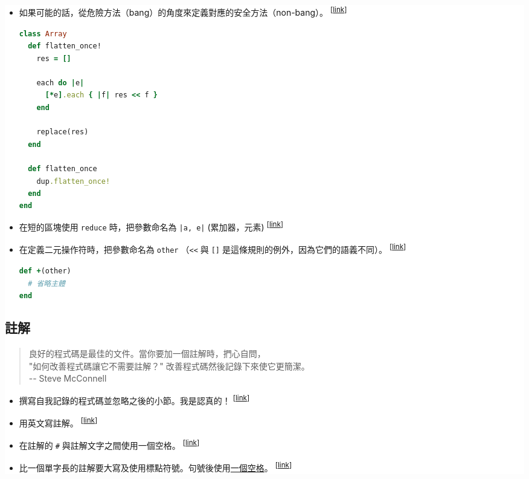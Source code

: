 * <a name="safe-because-unsafe"></a>
  如果可能的話，從危險方法（bang）的角度來定義對應的安全方法（non-bang）。
<sup>[[link](#safe-because-unsafe)]</sup>

  ```Ruby
  class Array
    def flatten_once!
      res = []

      each do |e|
        [*e].each { |f| res << f }
      end

      replace(res)
    end

    def flatten_once
      dup.flatten_once!
    end
  end
  ```

* <a name="reduce-blocks"></a>
  在短的區塊使用 `reduce` 時，把參數命名為 `|a, e|` (累加器，元素)
<sup>[[link](#reduce-blocks)]</sup>

* <a name="other-arg"></a>
  在定義二元操作符時，把參數命名為 `other` （`<<` 與 `[]` 是這條規則的例外，因為它們的語義不同）。
<sup>[[link](#other-arg)]</sup>

  ```Ruby
  def +(other)
    # 省略主體
  end
  ```

## 註解

> 良好的程式碼是最佳的文件。當你要加一個註解時，捫心自問，<br>
> "如何改善程式碼讓它不需要註解？" 改善程式碼然後記錄下來使它更簡潔。 <br>
> -- Steve McConnell

* <a name="no-comments"></a>
  撰寫自我記錄的程式碼並忽略之後的小節。我是認真的！
<sup>[[link](#no-comments)]</sup>

* <a name="english-comments"></a>
  用英文寫註解。
<sup>[[link](#english-comments)]</sup>

* <a name="hash-space"></a>
  在註解的 `#` 與註解文字之間使用一個空格。
<sup>[[link](#hash-space)]</sup>

* <a name="english-syntax"></a>
  比一個單字長的註解要大寫及使用標點符號。句號後使用[一個空格](http://en.wikipedia.org/wiki/Sentence_spacing)。
<sup>[[link](#english-syntax)]</sup>
